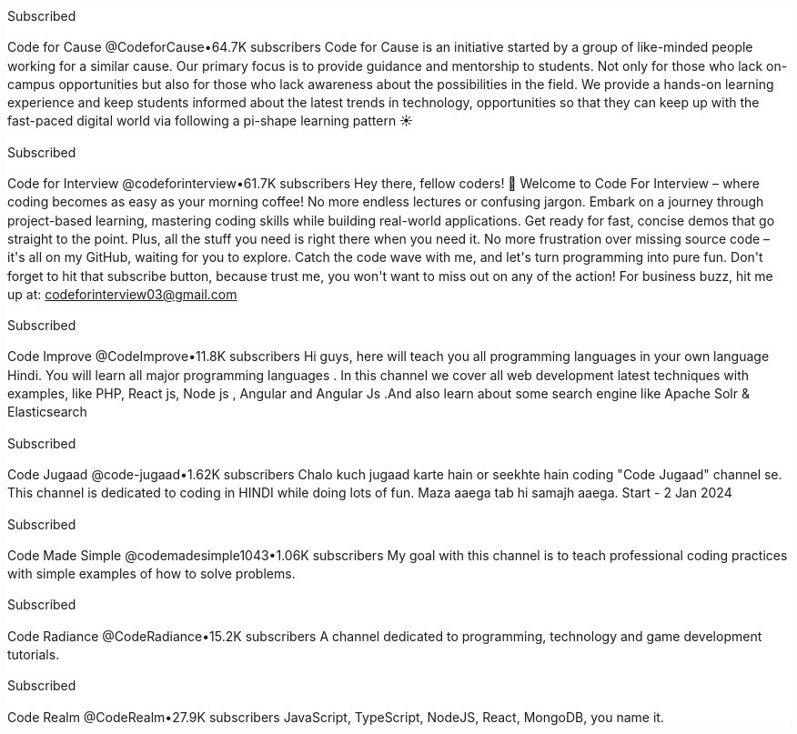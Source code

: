 Subscribed

Code for Cause
@CodeforCause•64.7K subscribers
Code for Cause is an initiative started by a group of like-minded people working for a similar cause. Our primary focus is to provide guidance and mentorship to students. Not only for those who lack on-campus opportunities but also for those who lack awareness about the possibilities in the field. We provide a hands-on learning experience and keep students informed about the latest trends in technology, opportunities so that they can keep up with the fast-paced digital world via following a pi-shape learning pattern ☀️

Subscribed

Code for Interview
@codeforinterview•61.7K subscribers
Hey there, fellow coders! 🚀 Welcome to Code For Interview – where coding becomes as easy as your morning coffee! No more endless lectures or confusing jargon. Embark on a journey through project-based learning, mastering coding skills while building real-world applications. Get ready for fast, concise demos that go straight to the point. Plus, all the stuff you need is right there when you need it. No more frustration over missing source code – it's all on my GitHub, waiting for you to explore. Catch the code wave with me, and let's turn programming into pure fun. Don't forget to hit that subscribe button, because trust me, you won't want to miss out on any of the action! For business buzz, hit me up at: codeforinterview03@gmail.com

Subscribed

Code Improve
@CodeImprove•11.8K subscribers
Hi guys, here will teach you all programming languages in your own language Hindi. You will learn all major programming languages . In this channel we cover all web development latest techniques with examples, like PHP, React js, Node js , Angular and Angular Js .And also learn about some search engine like Apache Solr & Elasticsearch

Subscribed

Code Jugaad
@code-jugaad•1.62K subscribers
Chalo kuch jugaad karte hain or seekhte hain coding "Code Jugaad" channel se. This channel is dedicated to coding in HINDI while doing lots of fun. Maza aaega tab hi samajh aaega. Start - 2 Jan 2024

Subscribed

Code Made Simple
@codemadesimple1043•1.06K subscribers
My goal with this channel is to teach professional coding practices with simple examples of how to solve problems.

Subscribed

Code Radiance
@CodeRadiance•15.2K subscribers
A channel dedicated to programming, technology and game development tutorials.

Subscribed

Code Realm
@CodeRealm•27.9K subscribers
JavaScript, TypeScript, NodeJS, React, MongoDB, you name it.
